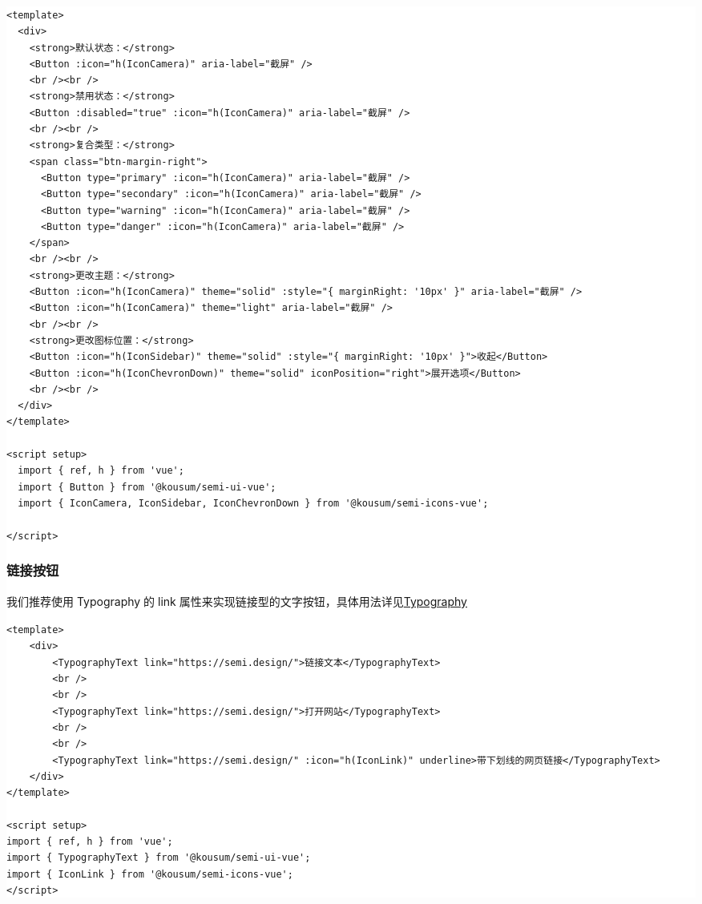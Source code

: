 ```vue live=true
<template>
  <div>
    <strong>默认状态：</strong>
    <Button :icon="h(IconCamera)" aria-label="截屏" />
    <br /><br />
    <strong>禁用状态：</strong>
    <Button :disabled="true" :icon="h(IconCamera)" aria-label="截屏" />
    <br /><br />
    <strong>复合类型：</strong>
    <span class="btn-margin-right">
      <Button type="primary" :icon="h(IconCamera)" aria-label="截屏" />
      <Button type="secondary" :icon="h(IconCamera)" aria-label="截屏" />
      <Button type="warning" :icon="h(IconCamera)" aria-label="截屏" />
      <Button type="danger" :icon="h(IconCamera)" aria-label="截屏" />
    </span>
    <br /><br />
    <strong>更改主题：</strong>
    <Button :icon="h(IconCamera)" theme="solid" :style="{ marginRight: '10px' }" aria-label="截屏" />
    <Button :icon="h(IconCamera)" theme="light" aria-label="截屏" />
    <br /><br />
    <strong>更改图标位置：</strong>
    <Button :icon="h(IconSidebar)" theme="solid" :style="{ marginRight: '10px' }">收起</Button>
    <Button :icon="h(IconChevronDown)" theme="solid" iconPosition="right">展开选项</Button>
    <br /><br />
  </div>
</template>

<script setup>
  import { ref, h } from 'vue';
  import { Button } from '@kousum/semi-ui-vue';
  import { IconCamera, IconSidebar, IconChevronDown } from '@kousum/semi-icons-vue';

</script>
```

### 链接按钮

我们推荐使用 Typography 的 link 属性来实现链接型的文字按钮，具体用法详见[Typography]()

```vue live=true
<template>
    <div>
        <TypographyText link="https://semi.design/">链接文本</TypographyText>
        <br />
        <br />
        <TypographyText link="https://semi.design/">打开网站</TypographyText>
        <br />
        <br />
        <TypographyText link="https://semi.design/" :icon="h(IconLink)" underline>带下划线的网页链接</TypographyText>
    </div>
</template>

<script setup>
import { ref, h } from 'vue';
import { TypographyText } from '@kousum/semi-ui-vue';
import { IconLink } from '@kousum/semi-icons-vue';
</script>
```
